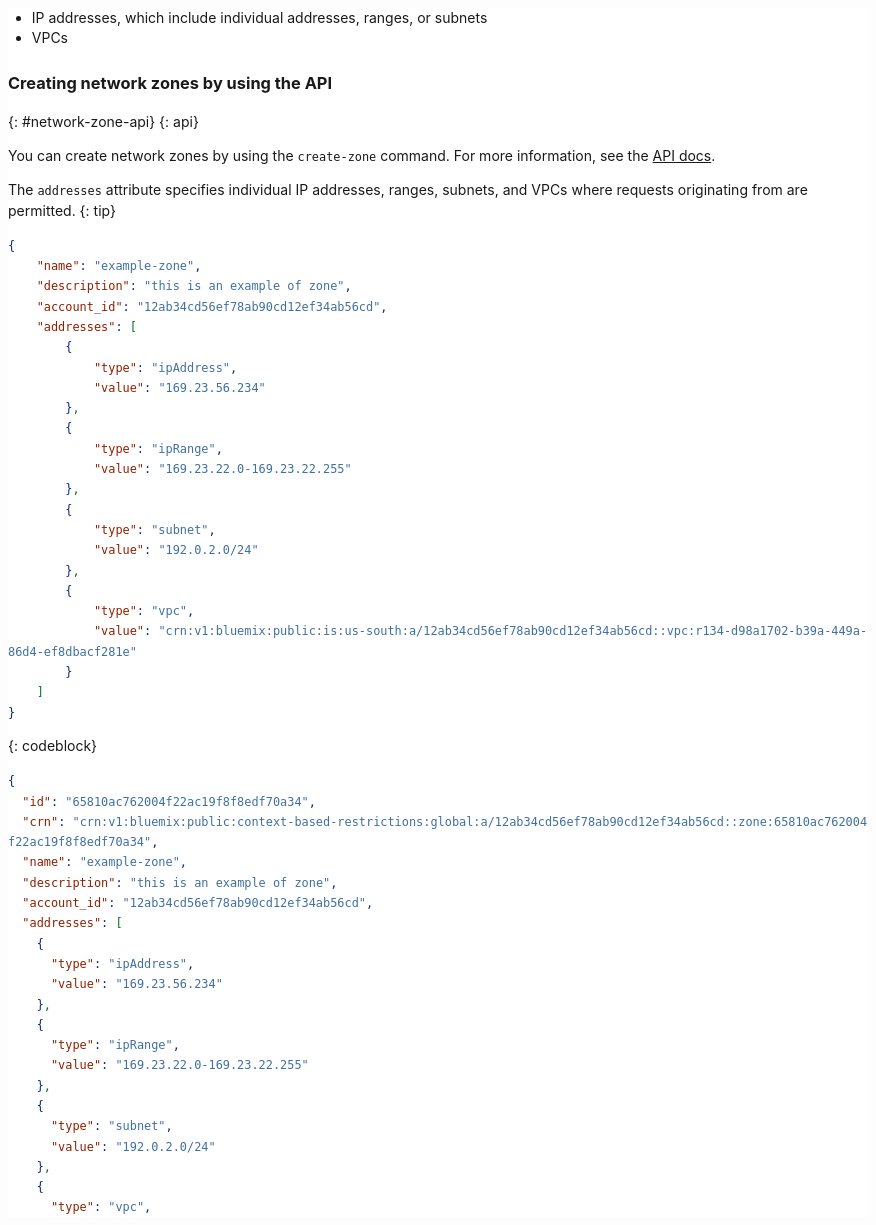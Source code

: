 - IP addresses, which include individual addresses, ranges, or subnets
- VPCs

### Creating network zones by using the API
{: #network-zone-api} 
{: api}

You can create network zones by using the `create-zone` command. For more information, see the [API docs](/apidocs/context-based-restrictions#create-zone).

The `addresses` attribute specifies individual IP addresses, ranges, subnets, and VPCs where requests originating from are permitted. 
{: tip}

```json
{
    "name": "example-zone",
    "description": "this is an example of zone",
    "account_id": "12ab34cd56ef78ab90cd12ef34ab56cd",
    "addresses": [
        {
            "type": "ipAddress",
            "value": "169.23.56.234"
        },
        {
            "type": "ipRange",
            "value": "169.23.22.0-169.23.22.255"
        },
        {
            "type": "subnet",
            "value": "192.0.2.0/24"
        },
        {
            "type": "vpc",
            "value": "crn:v1:bluemix:public:is:us-south:a/12ab34cd56ef78ab90cd12ef34ab56cd::vpc:r134-d98a1702-b39a-449a-86d4-ef8dbacf281e"
        }
    ]
}
```
{: codeblock}

```json
{
  "id": "65810ac762004f22ac19f8f8edf70a34",
  "crn": "crn:v1:bluemix:public:context-based-restrictions:global:a/12ab34cd56ef78ab90cd12ef34ab56cd::zone:65810ac762004f22ac19f8f8edf70a34",
  "name": "example-zone",
  "description": "this is an example of zone",
  "account_id": "12ab34cd56ef78ab90cd12ef34ab56cd",
  "addresses": [
    {
      "type": "ipAddress",
      "value": "169.23.56.234"
    },
    {
      "type": "ipRange",
      "value": "169.23.22.0-169.23.22.255"
    },
    {
      "type": "subnet",
      "value": "192.0.2.0/24"
    },
    {
      "type": "vpc",
```